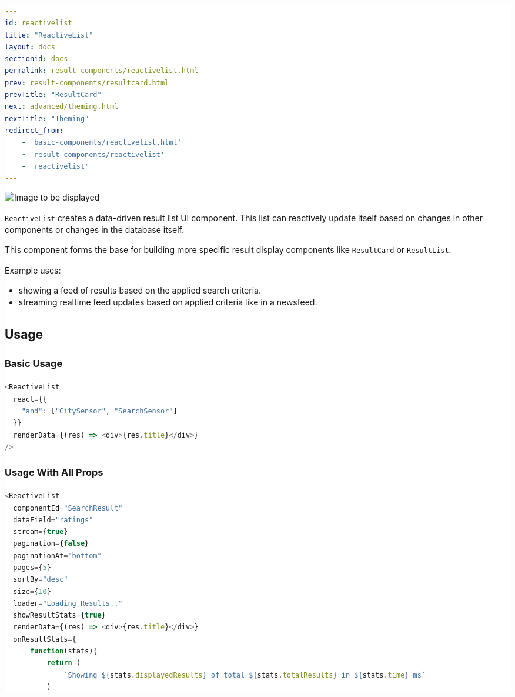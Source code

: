 ```yaml
---
id: reactivelist
title: "ReactiveList"
layout: docs
sectionid: docs
permalink: result-components/reactivelist.html
prev: result-components/resultcard.html
prevTitle: "ResultCard"
next: advanced/theming.html
nextTitle: "Theming"
redirect_from:
    - 'basic-components/reactivelist.html'
    - 'result-components/reactivelist'
    - 'reactivelist'
---
```


![Image to be displayed](https://i.imgur.com/iY2csRm.png)

`ReactiveList` creates a data-driven result list UI component. This list can reactively update itself based on changes in other components or changes in the database itself.

This component forms the base for building more specific result display components like [`ResultCard`](/search-components/resultcard.html) or [`ResultList`](/search-components/resultlist.html).

Example uses:

* showing a feed of results based on the applied search criteria.
* streaming realtime feed updates based on applied criteria like in a newsfeed.

## Usage

### Basic Usage

```js
<ReactiveList
  react={{
    "and": ["CitySensor", "SearchSensor"]
  }}
  renderData={(res) => <div>{res.title}</div>}
/>
```

### Usage With All Props

```js
<ReactiveList
  componentId="SearchResult"
  dataField="ratings"
  stream={true}
  pagination={false}
  paginationAt="bottom"
  pages={5}
  sortBy="desc"
  size={10}
  loader="Loading Results.."
  showResultStats={true}
  renderData={(res) => <div>{res.title}</div>}
  onResultStats={
      function(stats){
          return (
              `Showing ${stats.displayedResults} of total ${stats.totalResults} in ${stats.time} ms`
          )   
```